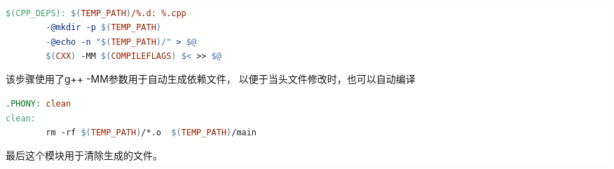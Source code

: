 
```makefile
$(CPP_DEPS): $(TEMP_PATH)/%.d: %.cpp
        -@mkdir -p $(TEMP_PATH)
        -@echo -n "$(TEMP_PATH)/" > $@
        $(CXX) -MM $(COMPILEFLAGS) $< >> $@
```
该步骤使用了g++ -MM参数用于自动生成依赖文件， 以便于当头文件修改时，也可以自动编译

```makefile
.PHONY: clean
clean:
        rm -rf $(TEMP_PATH)/*.o  $(TEMP_PATH)/main
```
最后这个模块用于清除生成的文件。
